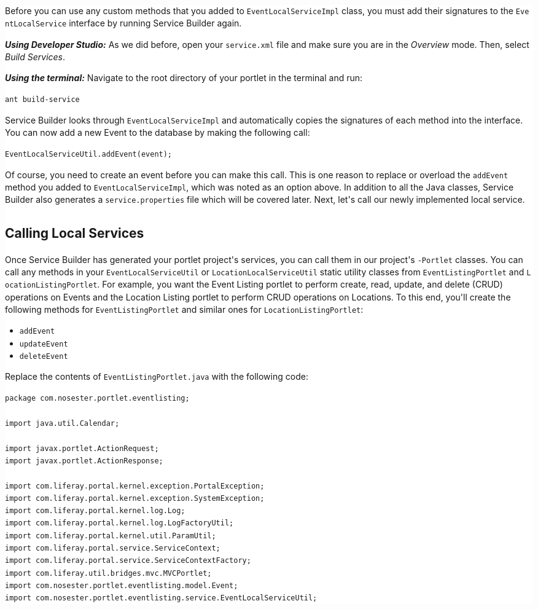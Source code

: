 Before you can use any custom methods that you added to `EventLocalServiceImpl`
class, you must add their signatures to the `EventLocalService` interface by
running Service Builder again.

***Using Developer Studio:*** As we did before, open your `service.xml` file and
make sure you are in the *Overview* mode. Then, select *Build Services*.

***Using the terminal:*** Navigate to the root directory of your portlet in the
terminal and run:

    ant build-service

Service Builder looks through `EventLocalServiceImpl` and automatically copies
the signatures of each method into the interface. You can now add a new Event to
the database by making the following call:

    EventLocalServiceUtil.addEvent(event);

Of course, you need to create an event before you can make this call. This is one
reason to replace or overload the `addEvent` method you added to
`EventLocalServiceImpl`, which was noted as an option above. In addition to all
the Java classes, Service Builder also generates a `service.properties` file
which will be covered later. Next, let's call our newly implemented local
service. 

## Calling Local Services [](id=calling-local-liferay-services-liferay-portal-6-1-dev-guide-en)

Once Service Builder has generated your portlet project's services, you can call
them in our project's `-Portlet` classes. You can call any methods in your
`EventLocalServiceUtil` or `LocationLocalServiceUtil` static utility classes
from `EventListingPortlet` and `LocationListingPortlet`. For example, you
want the Event Listing portlet to perform create, read, update, and delete
(CRUD) operations on Events and the Location Listing portlet to perform CRUD
operations on Locations. To this end, you'll create the following methods for 
`EventListingPortlet` and similar ones for `LocationListingPortlet`:

- `addEvent`
- `updateEvent`
- `deleteEvent`

Replace the contents of `EventListingPortlet.java` with the following code:

    package com.nosester.portlet.eventlisting;
    
    import java.util.Calendar;
    
    import javax.portlet.ActionRequest;
    import javax.portlet.ActionResponse;
    
    import com.liferay.portal.kernel.exception.PortalException;
    import com.liferay.portal.kernel.exception.SystemException;
    import com.liferay.portal.kernel.log.Log;
    import com.liferay.portal.kernel.log.LogFactoryUtil;
    import com.liferay.portal.kernel.util.ParamUtil;
    import com.liferay.portal.service.ServiceContext;
    import com.liferay.portal.service.ServiceContextFactory;
    import com.liferay.util.bridges.mvc.MVCPortlet;
    import com.nosester.portlet.eventlisting.model.Event;
    import com.nosester.portlet.eventlisting.service.EventLocalServiceUtil;
    